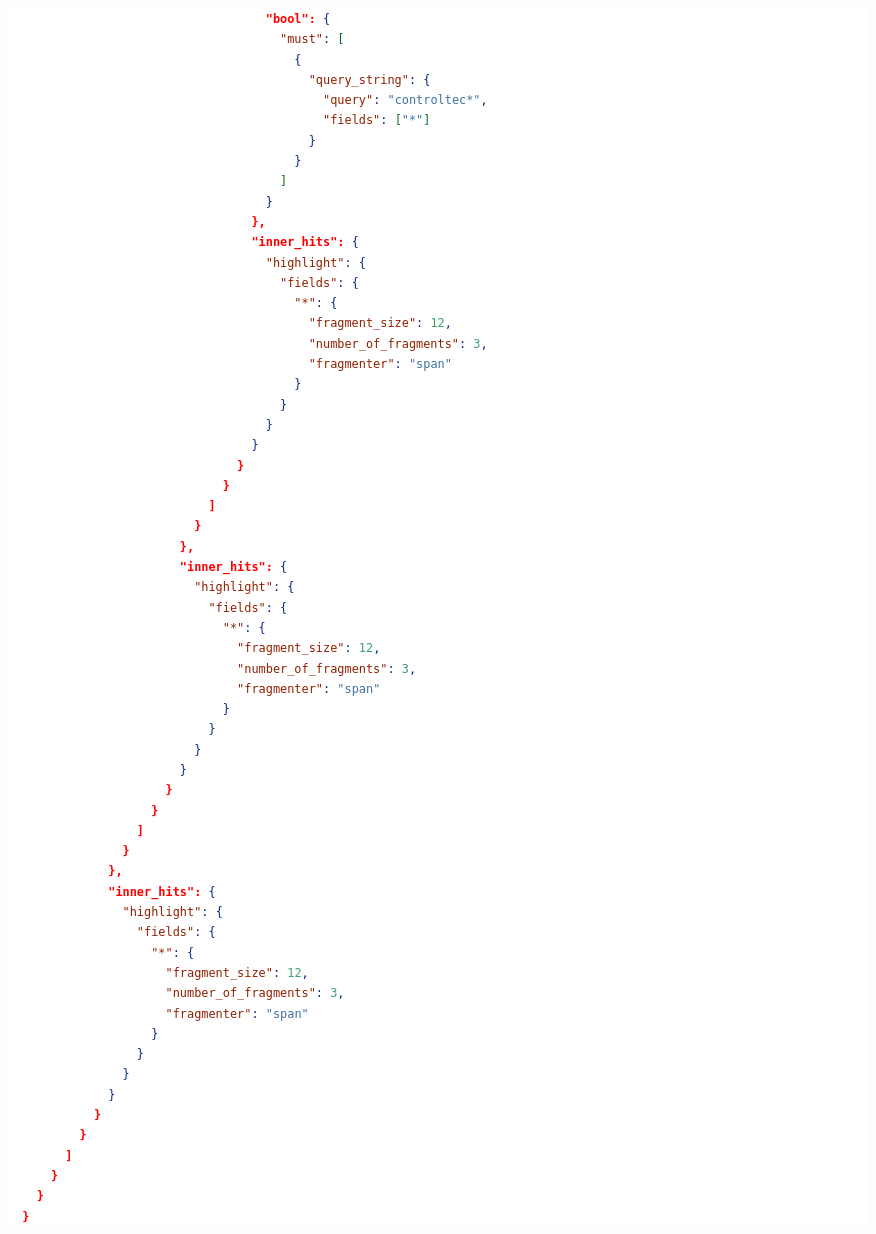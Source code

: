 ```json
                                    "bool": {
                                      "must": [
                                        {
                                          "query_string": {
                                            "query": "controltec*",
                                            "fields": ["*"]
                                          }
                                        }
                                      ]
                                    }
                                  }, 
                                  "inner_hits": {
                                    "highlight": {
                                      "fields": {
                                        "*": {
                                          "fragment_size": 12,
                                          "number_of_fragments": 3,
                                          "fragmenter": "span"
                                        }
                                      }
                                    }
                                  }
                                }
                              }
                            ]
                          }
                        }, 
                        "inner_hits": {
                          "highlight": {
                            "fields": {
                              "*": {
                                "fragment_size": 12,
                                "number_of_fragments": 3,
                                "fragmenter": "span"
                              }
                            }
                          }
                        }
                      }
                    }
                  ]
                }
              }, 
              "inner_hits": {
                "highlight": {
                  "fields": {
                    "*": {
                      "fragment_size": 12,
                      "number_of_fragments": 3,
                      "fragmenter": "span"
                    }
                  }
                }
              }
            }
          }
        ]
      }
    }
  }
```
